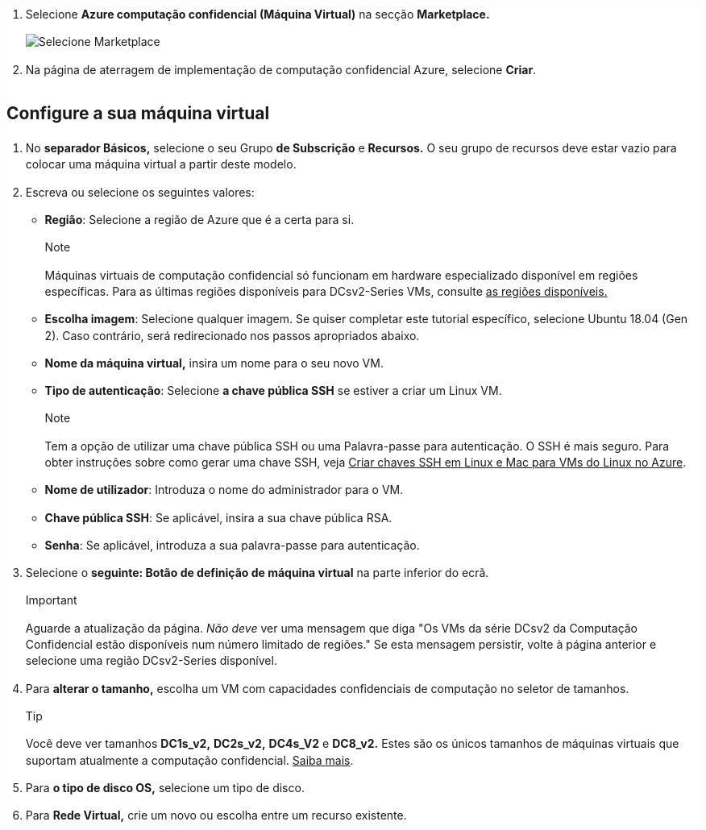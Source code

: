 1. Selecione **Azure computação confidencial (Máquina Virtual)** na secção **Marketplace.** 

    ![Selecione Marketplace](media/quick-create-marketplace/portal-search-marketplace.png)    

1. Na página de aterragem de implementação de computação confidencial Azure, selecione **Criar**.
 

## <a name="configure-your-virtual-machine"></a>Configure a sua máquina virtual

1. No **separador Básicos,** selecione o seu Grupo **de Subscrição** e **Recursos.** O seu grupo de recursos deve estar vazio para colocar uma máquina virtual a partir deste modelo.

1. Escreva ou selecione os seguintes valores:

   * **Região**: Selecione a região de Azure que é a certa para si.

        > [!NOTE]
        > Máquinas virtuais de computação confidencial só funcionam em hardware especializado disponível em regiões específicas. Para as últimas regiões disponíveis para DCsv2-Series VMs, consulte [as regiões disponíveis.](https://azure.microsoft.com/global-infrastructure/services/?products=virtual-machines)
    
    * **Escolha imagem**: Selecione qualquer imagem. Se quiser completar este tutorial específico, selecione Ubuntu 18.04 (Gen 2). Caso contrário, será redirecionado nos passos apropriados abaixo. 

    * **Nome da máquina virtual,** insira um nome para o seu novo VM.

    * **Tipo de autenticação**: Selecione **a chave pública SSH** se estiver a criar um Linux VM. 

         > [!NOTE]
         > Tem a opção de utilizar uma chave pública SSH ou uma Palavra-passe para autenticação. O SSH é mais seguro. Para obter instruções sobre como gerar uma chave SSH, veja [Criar chaves SSH em Linux e Mac para VMs do Linux no Azure](../virtual-machines/linux/mac-create-ssh-keys.md).

    * **Nome de utilizador**: Introduza o nome do administrador para o VM.

    * **Chave pública SSH**: Se aplicável, insira a sua chave pública RSA.
    
    * **Senha**: Se aplicável, introduza a sua palavra-passe para autenticação.
 
1. Selecione o **seguinte: Botão de definição de máquina virtual** na parte inferior do ecrã.

    > [!IMPORTANT]
    > Aguarde a atualização da página. *Não deve* ver uma mensagem que diga "Os VMs da série DCsv2 da Computação Confidencial estão disponíveis num número limitado de regiões." Se esta mensagem persistir, volte à página anterior e selecione uma região DCsv2-Series disponível.

1. Para **alterar o tamanho,** escolha um VM com capacidades confidenciais de computação no seletor de tamanhos. 

    > [!TIP]
    > Você deve ver tamanhos **DC1s_v2,** **DC2s_v2,** **DC4s_V2** e **DC8_v2.** Estes são os únicos tamanhos de máquinas virtuais que suportam atualmente a computação confidencial. [Saiba mais](virtual-machine-solutions.md).

1. Para **o tipo de disco OS,** selecione um tipo de disco.

1. Para **Rede Virtual,** crie um novo ou escolha entre um recurso existente.
